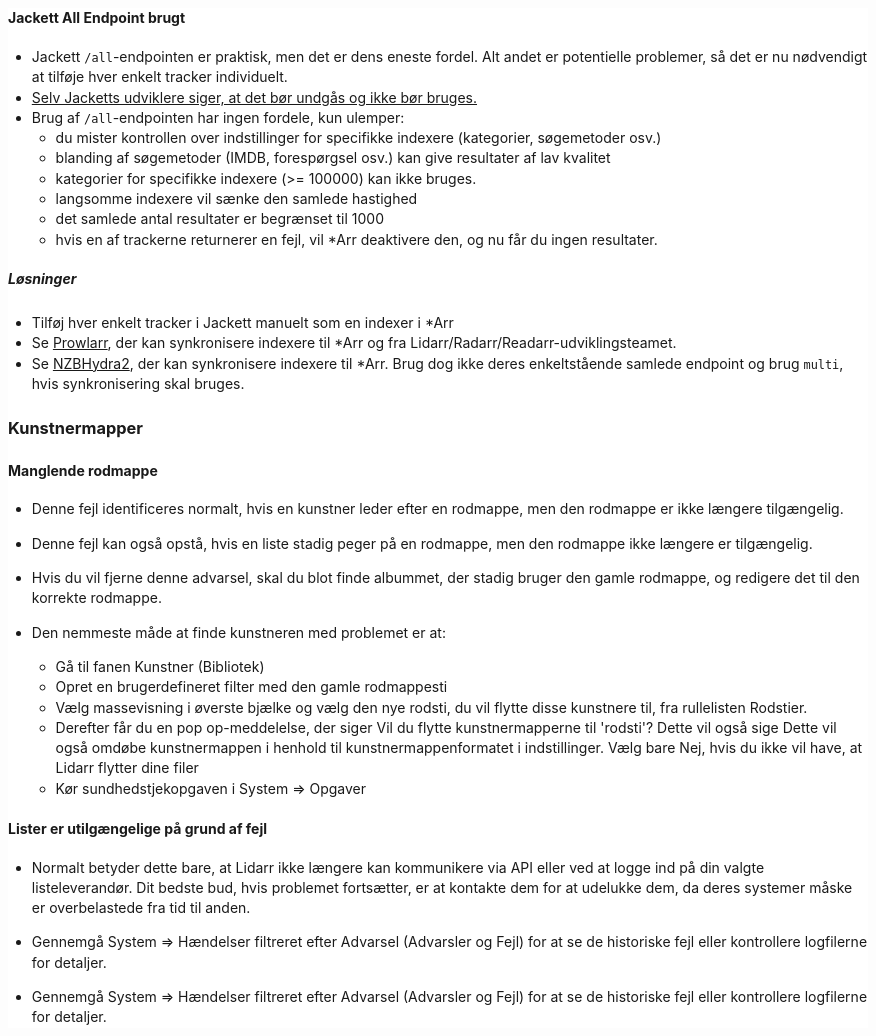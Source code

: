 #### Jackett All Endpoint brugt

- Jackett `/all`-endpointen er praktisk, men det er dens eneste fordel. Alt andet er potentielle problemer, så det er nu nødvendigt at tilføje hver enkelt tracker individuelt.
- [Selv Jacketts udviklere siger, at det bør undgås og ikke bør bruges.](https://github.com/Jackett/Jackett#aggregate-indexers)
- Brug af `/all`-endpointen har ingen fordele, kun ulemper:
  - du mister kontrollen over indstillinger for specifikke indexere (kategorier, søgemetoder osv.)
  - blanding af søgemetoder (IMDB, forespørgsel osv.) kan give resultater af lav kvalitet
  - kategorier for specifikke indexere (>= 100000) kan ikke bruges.
  - langsomme indexere vil sænke den samlede hastighed
  - det samlede antal resultater er begrænset til 1000
  - hvis en af ​​trackerne returnerer en fejl, vil \*Arr deaktivere den, og nu får du ingen resultater.

##### Løsninger

- Tilføj hver enkelt tracker i Jackett manuelt som en indexer i \*Arr
- Se [Prowlarr](/prowlarr), der kan synkronisere indexere til \*Arr og fra Lidarr/Radarr/Readarr-udviklingsteamet.
- Se [NZBHydra2](https://github.com/theotherp/nzbhydra2), der kan synkronisere indexere til \*Arr. Brug dog ikke deres enkeltstående samlede endpoint og brug `multi`, hvis synkronisering skal bruges.

### Kunstnermapper

#### Manglende rodmappe

- Denne fejl identificeres normalt, hvis en kunstner leder efter en rodmappe, men den rodmappe er ikke længere tilgængelig.
- Denne fejl kan også opstå, hvis en liste stadig peger på en rodmappe, men den rodmappe ikke længere er tilgængelig.
- Hvis du vil fjerne denne advarsel, skal du blot finde albummet, der stadig bruger den gamle rodmappe, og redigere det til den korrekte rodmappe.

- Den nemmeste måde at finde kunstneren med problemet er at:

  - Gå til fanen Kunstner (Bibliotek)
  - Opret en brugerdefineret filter med den gamle rodmappesti
  - Vælg massevisning i øverste bjælke og vælg den nye rodsti, du vil flytte disse kunstnere til, fra rullelisten Rodstier.
  - Derefter får du en pop op-meddelelse, der siger Vil du flytte kunstnermapperne til 'rodsti'? Dette vil også sige Dette vil også omdøbe kunstnermappen i henhold til kunstnermappenformatet i indstillinger. Vælg bare Nej, hvis du ikke vil have, at Lidarr flytter dine filer
  - Kør sundhedstjekopgaven i System => Opgaver

#### Lister er utilgængelige på grund af fejl

- Normalt betyder dette bare, at Lidarr ikke længere kan kommunikere via API eller ved at logge ind på din valgte listeleverandør. Dit bedste bud, hvis problemet fortsætter, er at kontakte dem for at udelukke dem, da deres systemer måske er overbelastede fra tid til anden.
- Gennemgå System => Hændelser filtreret efter Advarsel (Advarsler og Fejl) for at se de historiske fejl eller kontrollere logfilerne for detaljer.

- Gennemgå System => Hændelser filtreret efter Advarsel (Advarsler og Fejl) for at se de historiske fejl eller kontrollere logfilerne for detaljer.
